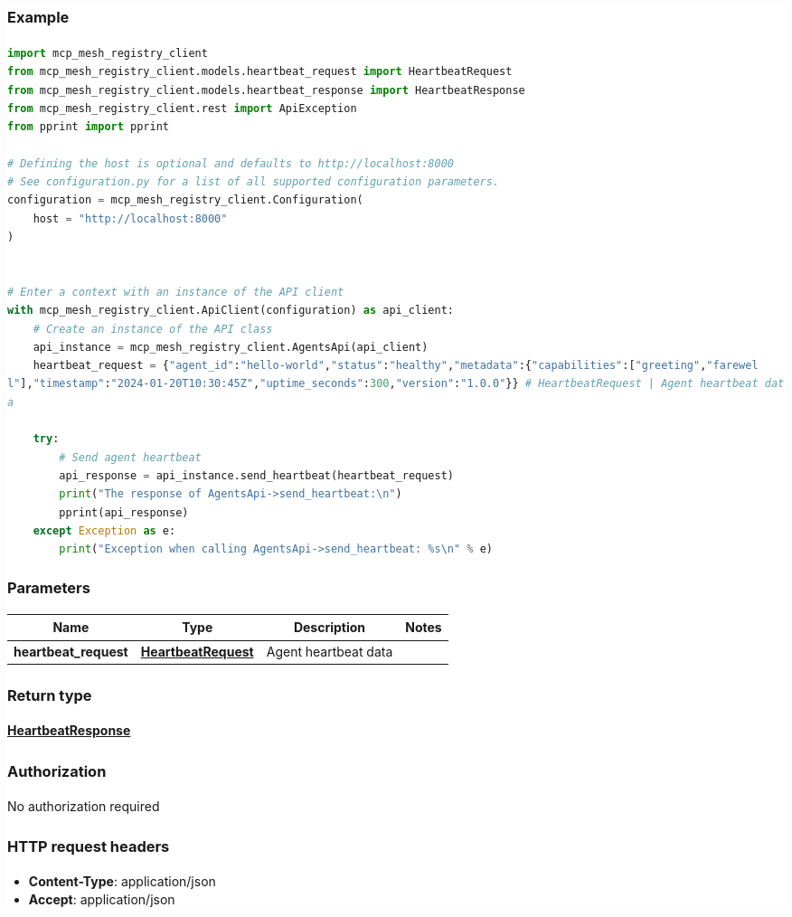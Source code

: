 ### Example


```python
import mcp_mesh_registry_client
from mcp_mesh_registry_client.models.heartbeat_request import HeartbeatRequest
from mcp_mesh_registry_client.models.heartbeat_response import HeartbeatResponse
from mcp_mesh_registry_client.rest import ApiException
from pprint import pprint

# Defining the host is optional and defaults to http://localhost:8000
# See configuration.py for a list of all supported configuration parameters.
configuration = mcp_mesh_registry_client.Configuration(
    host = "http://localhost:8000"
)


# Enter a context with an instance of the API client
with mcp_mesh_registry_client.ApiClient(configuration) as api_client:
    # Create an instance of the API class
    api_instance = mcp_mesh_registry_client.AgentsApi(api_client)
    heartbeat_request = {"agent_id":"hello-world","status":"healthy","metadata":{"capabilities":["greeting","farewell"],"timestamp":"2024-01-20T10:30:45Z","uptime_seconds":300,"version":"1.0.0"}} # HeartbeatRequest | Agent heartbeat data

    try:
        # Send agent heartbeat
        api_response = api_instance.send_heartbeat(heartbeat_request)
        print("The response of AgentsApi->send_heartbeat:\n")
        pprint(api_response)
    except Exception as e:
        print("Exception when calling AgentsApi->send_heartbeat: %s\n" % e)
```



### Parameters


Name | Type | Description  | Notes
------------- | ------------- | ------------- | -------------
 **heartbeat_request** | [**HeartbeatRequest**](HeartbeatRequest.md)| Agent heartbeat data | 

### Return type

[**HeartbeatResponse**](HeartbeatResponse.md)

### Authorization

No authorization required

### HTTP request headers

 - **Content-Type**: application/json
 - **Accept**: application/json
